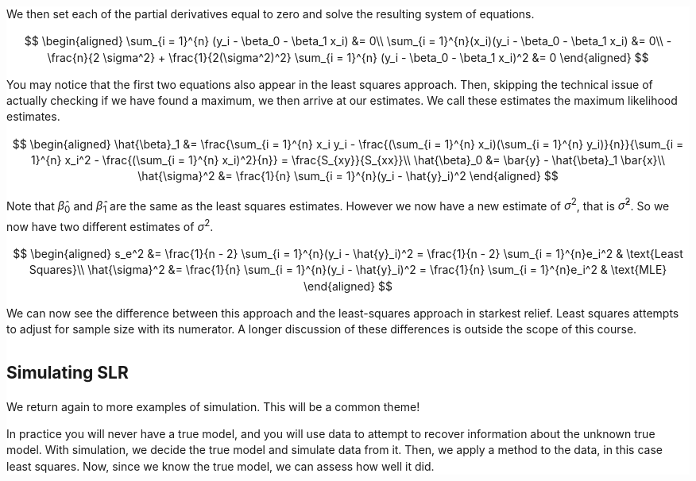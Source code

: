 We then set each of the partial derivatives equal to zero and solve the resulting system of equations.

$$
\begin{aligned}
\sum_{i = 1}^{n} (y_i - \beta_0 - \beta_1 x_i) &= 0\\
\sum_{i = 1}^{n}(x_i)(y_i - \beta_0 - \beta_1 x_i) &= 0\\
-\frac{n}{2 \sigma^2} + \frac{1}{2(\sigma^2)^2} \sum_{i = 1}^{n} (y_i - \beta_0 - \beta_1 x_i)^2 &= 0
\end{aligned}
$$



You may notice that the first two equations also appear in the least squares approach. Then, skipping the technical issue of actually checking if we have found a maximum, we then arrive at our estimates. We call these estimates the maximum likelihood estimates.

$$
\begin{aligned}
\hat{\beta}_1 &= \frac{\sum_{i = 1}^{n} x_i y_i - \frac{(\sum_{i = 1}^{n} x_i)(\sum_{i = 1}^{n} y_i)}{n}}{\sum_{i = 1}^{n} x_i^2 - \frac{(\sum_{i = 1}^{n} x_i)^2}{n}} = \frac{S_{xy}}{S_{xx}}\\
\hat{\beta}_0 &= \bar{y} - \hat{\beta}_1 \bar{x}\\
\hat{\sigma}^2 &= \frac{1}{n} \sum_{i = 1}^{n}(y_i - \hat{y}_i)^2
\end{aligned}
$$



Note that $\hat{\beta}_0$ and $\hat{\beta}_1$ are the same as the least squares estimates. However we now have a new estimate of $\sigma^2$, that is $\hat{\sigma}^2$. So we now have two different estimates of $\sigma^2$.

$$
\begin{aligned}
s_e^2 &= \frac{1}{n - 2} \sum_{i = 1}^{n}(y_i - \hat{y}_i)^2 = \frac{1}{n - 2} \sum_{i = 1}^{n}e_i^2 & \text{Least Squares}\\
\hat{\sigma}^2 &= \frac{1}{n} \sum_{i = 1}^{n}(y_i - \hat{y}_i)^2 = \frac{1}{n} \sum_{i = 1}^{n}e_i^2 & \text{MLE}
\end{aligned}
$$

We can now see the difference between this approach and the least-squares approach in starkest relief. Least squares attempts to adjust for sample size with its numerator. A longer discussion of these differences is outside the scope of this course.



## Simulating SLR

We return again to more examples of simulation. This will be a common theme!

In practice you will never have a true model, and you will use data to attempt to recover information about the unknown true model. With simulation, we decide the true model and simulate data from it. Then, we apply a method to the data, in this case least squares. Now, since we know the true model, we can assess how well it did.
